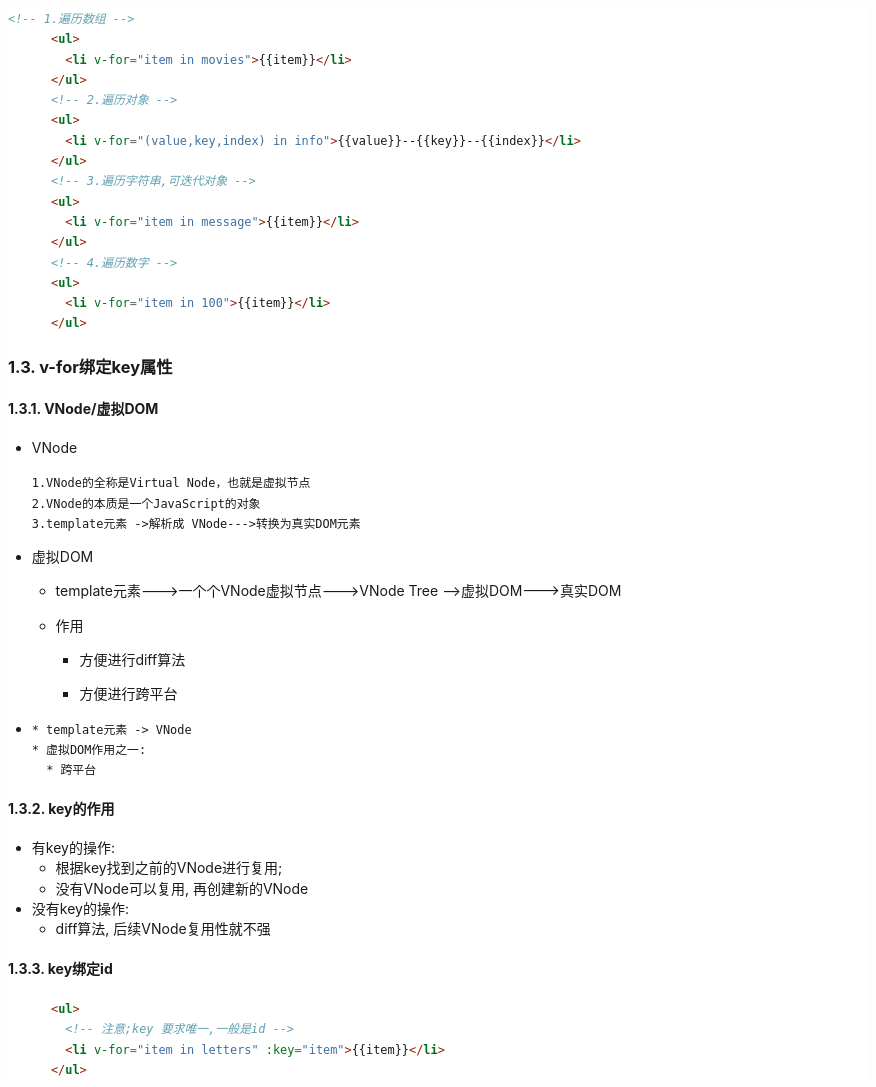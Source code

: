 ```html 
<!-- 1.遍历数组 -->
      <ul>
        <li v-for="item in movies">{{item}}</li>
      </ul>
      <!-- 2.遍历对象 -->
      <ul>
        <li v-for="(value,key,index) in info">{{value}}--{{key}}--{{index}}</li>
      </ul>
      <!-- 3.遍历字符串,可迭代对象 -->
      <ul>
        <li v-for="item in message">{{item}}</li>
      </ul>
      <!-- 4.遍历数字 -->
      <ul>
        <li v-for="item in 100">{{item}}</li>
      </ul>
```



### 1.3. v-for绑定key属性

#### 1.3.1. VNode/虚拟DOM

* VNode

  ```
  1.VNode的全称是Virtual Node，也就是虚拟节点
  2.VNode的本质是一个JavaScript的对象
  3.template元素 ->解析成 VNode--->转换为真实DOM元素
  ```

* 虚拟DOM

  * template元素--->一个个VNode虚拟节点--->VNode Tree -->虚拟DOM--->真实DOM

  * 作用

    * 方便进行diff算法

    * 方便进行跨平台

      

* ```
  * template元素 -> VNode
  * 虚拟DOM作用之一:
    * 跨平台
  ```

  

#### 1.3.2. key的作用

* 有key的操作:
  * 根据key找到之前的VNode进行复用;
  * 没有VNode可以复用, 再创建新的VNode
* 没有key的操作:
  * diff算法, 后续VNode复用性就不强



#### 1.3.3. key绑定id

```html
      <ul>
        <!-- 注意;key 要求唯一,一般是id -->
        <li v-for="item in letters" :key="item">{{item}}</li>
      </ul>
  ```